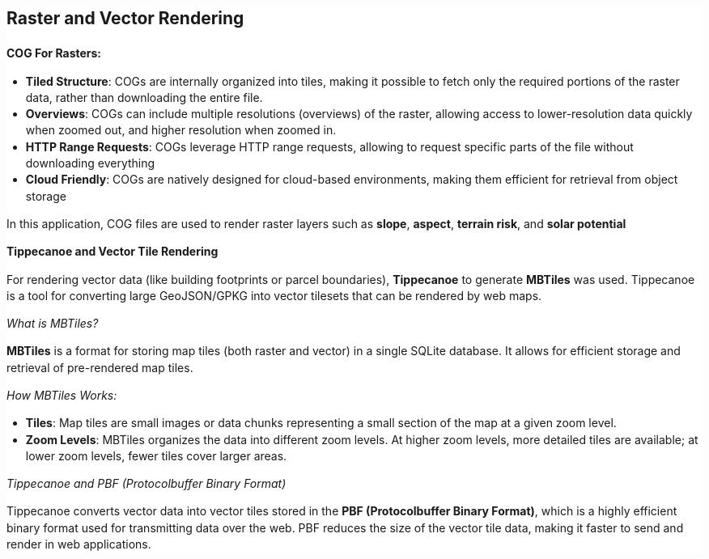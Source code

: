 
## Raster and Vector Rendering

**COG For Rasters:**

- **Tiled Structure**: COGs are internally organized into tiles, making it possible to fetch only the required portions of the raster data, rather than downloading the entire file.
- **Overviews**: COGs can include multiple resolutions (overviews) of the raster, allowing access to lower-resolution data quickly when zoomed out, and higher resolution when zoomed in.
- **HTTP Range Requests**: COGs leverage HTTP range requests, allowing to request specific parts of the file without downloading everything
- **Cloud Friendly**: COGs are natively designed for cloud-based environments, making them efficient for retrieval from object storage

In this application, COG files are used to render raster layers such as **slope**, **aspect**, **terrain risk**, and **solar potential**

**Tippecanoe and Vector Tile Rendering**

For rendering vector data (like building footprints or parcel boundaries), **Tippecanoe** to generate **MBTiles** was used. Tippecanoe is a tool for converting large GeoJSON/GPKG into vector tilesets that can be rendered by web maps.

_What is MBTiles?_

**MBTiles** is a format for storing map tiles (both raster and vector) in a single SQLite database. It allows for efficient storage and retrieval of pre-rendered map tiles.

_How MBTiles Works:_

- **Tiles**: Map tiles are small images or data chunks representing a small section of the map at a given zoom level.
- **Zoom Levels**: MBTiles organizes the data into different zoom levels. At higher zoom levels, more detailed tiles are available; at lower zoom levels, fewer tiles cover larger areas.

_Tippecanoe and PBF (Protocolbuffer Binary Format)_

Tippecanoe converts vector data into vector tiles stored in the **PBF (Protocolbuffer Binary Format)**, which is a highly efficient binary format used for transmitting data over the web. PBF reduces the size of the vector tile data, making it faster to send and render in web applications.

